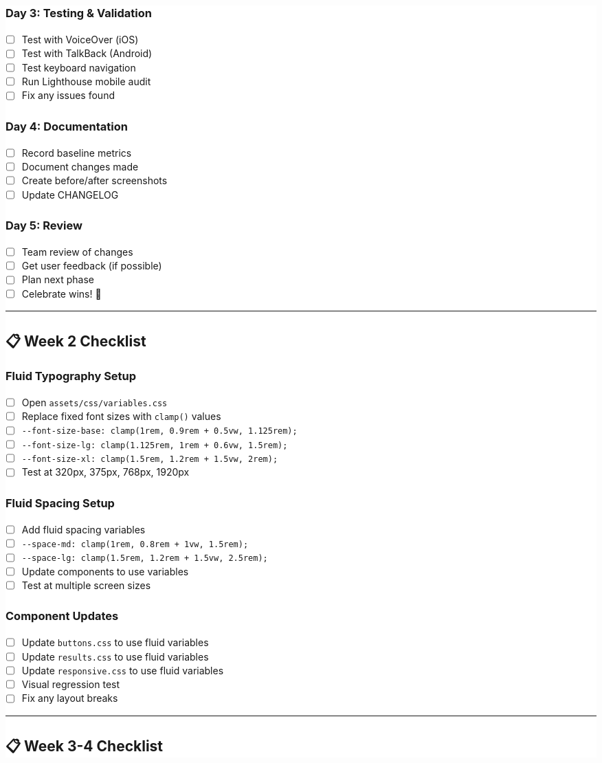 ### Day 3: Testing & Validation
- [ ] Test with VoiceOver (iOS)
- [ ] Test with TalkBack (Android)
- [ ] Test keyboard navigation
- [ ] Run Lighthouse mobile audit
- [ ] Fix any issues found

### Day 4: Documentation
- [ ] Record baseline metrics
- [ ] Document changes made
- [ ] Create before/after screenshots
- [ ] Update CHANGELOG

### Day 5: Review
- [ ] Team review of changes
- [ ] Get user feedback (if possible)
- [ ] Plan next phase
- [ ] Celebrate wins! 🎉

---

## 📋 Week 2 Checklist

### Fluid Typography Setup
- [ ] Open `assets/css/variables.css`
- [ ] Replace fixed font sizes with `clamp()` values
- [ ] `--font-size-base: clamp(1rem, 0.9rem + 0.5vw, 1.125rem);`
- [ ] `--font-size-lg: clamp(1.125rem, 1rem + 0.6vw, 1.5rem);`
- [ ] `--font-size-xl: clamp(1.5rem, 1.2rem + 1.5vw, 2rem);`
- [ ] Test at 320px, 375px, 768px, 1920px

### Fluid Spacing Setup
- [ ] Add fluid spacing variables
- [ ] `--space-md: clamp(1rem, 0.8rem + 1vw, 1.5rem);`
- [ ] `--space-lg: clamp(1.5rem, 1.2rem + 1.5vw, 2.5rem);`
- [ ] Update components to use variables
- [ ] Test at multiple screen sizes

### Component Updates
- [ ] Update `buttons.css` to use fluid variables
- [ ] Update `results.css` to use fluid variables
- [ ] Update `responsive.css` to use fluid variables
- [ ] Visual regression test
- [ ] Fix any layout breaks

---

## 📋 Week 3-4 Checklist
